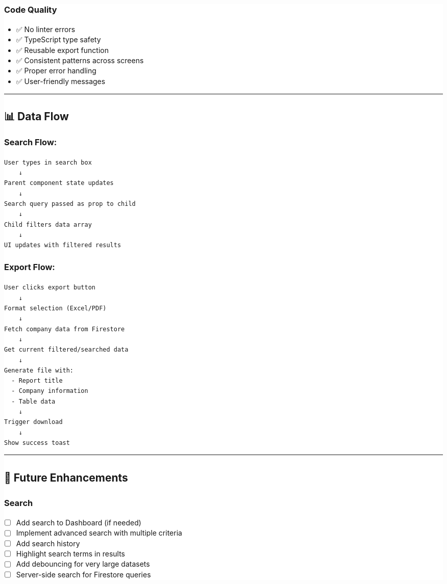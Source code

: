 ### Code Quality
- ✅ No linter errors
- ✅ TypeScript type safety
- ✅ Reusable export function
- ✅ Consistent patterns across screens
- ✅ Proper error handling
- ✅ User-friendly messages

---

## 📊 Data Flow

### Search Flow:
```
User types in search box
    ↓
Parent component state updates
    ↓
Search query passed as prop to child
    ↓
Child filters data array
    ↓
UI updates with filtered results
```

### Export Flow:
```
User clicks export button
    ↓
Format selection (Excel/PDF)
    ↓
Fetch company data from Firestore
    ↓
Get current filtered/searched data
    ↓
Generate file with:
  - Report title
  - Company information
  - Table data
    ↓
Trigger download
    ↓
Show success toast
```

---

## 🚀 Future Enhancements

### Search
- [ ] Add search to Dashboard (if needed)
- [ ] Implement advanced search with multiple criteria
- [ ] Add search history
- [ ] Highlight search terms in results
- [ ] Add debouncing for very large datasets
- [ ] Server-side search for Firestore queries
